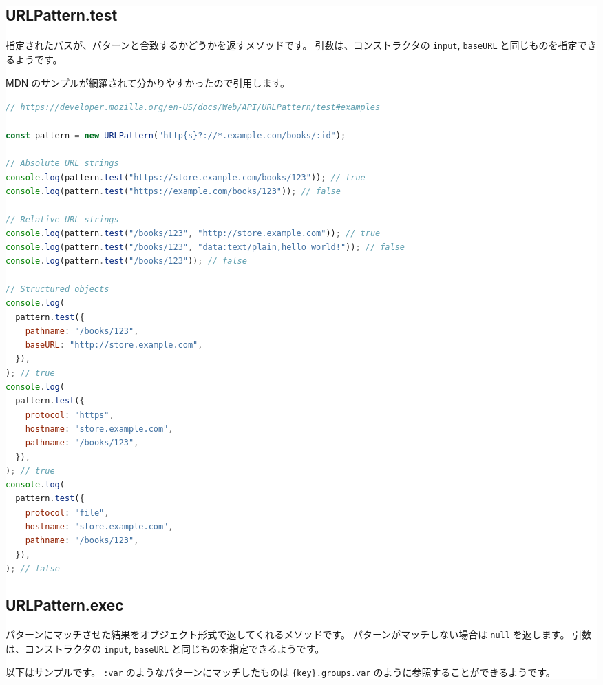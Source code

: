 ## URLPattern.test

指定されたパスが、パターンと合致するかどうかを返すメソッドです。
引数は、コンストラクタの `input`, `baseURL` と同じものを指定できるようです。

MDN のサンプルが網羅されて分かりやすかったので引用します。

```javascript
// https://developer.mozilla.org/en-US/docs/Web/API/URLPattern/test#examples

const pattern = new URLPattern("http{s}?://*.example.com/books/:id");

// Absolute URL strings
console.log(pattern.test("https://store.example.com/books/123")); // true
console.log(pattern.test("https://example.com/books/123")); // false

// Relative URL strings
console.log(pattern.test("/books/123", "http://store.example.com")); // true
console.log(pattern.test("/books/123", "data:text/plain,hello world!")); // false
console.log(pattern.test("/books/123")); // false

// Structured objects
console.log(
  pattern.test({
    pathname: "/books/123",
    baseURL: "http://store.example.com",
  }),
); // true
console.log(
  pattern.test({
    protocol: "https",
    hostname: "store.example.com",
    pathname: "/books/123",
  }),
); // true
console.log(
  pattern.test({
    protocol: "file",
    hostname: "store.example.com",
    pathname: "/books/123",
  }),
); // false
```

## URLPattern.exec

パターンにマッチさせた結果をオブジェクト形式で返してくれるメソッドです。
パターンがマッチしない場合は `null` を返します。
引数は、コンストラクタの `input`, `baseURL` と同じものを指定できるようです。

以下はサンプルです。
`:var` のようなパターンにマッチしたものは `{key}.groups.var` のように参照することができるようです。
